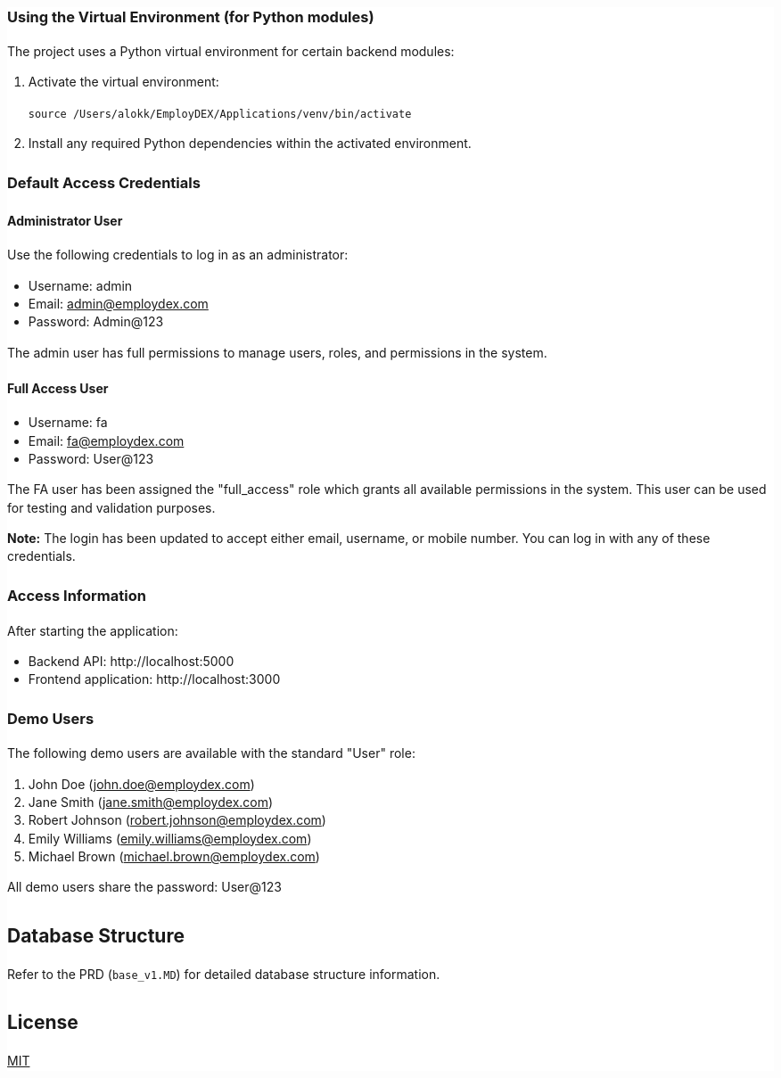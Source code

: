 ### Using the Virtual Environment (for Python modules)

The project uses a Python virtual environment for certain backend modules:

1. Activate the virtual environment:
   ```
   source /Users/alokk/EmployDEX/Applications/venv/bin/activate
   ```

2. Install any required Python dependencies within the activated environment.

### Default Access Credentials

#### Administrator User
Use the following credentials to log in as an administrator:

- Username: admin
- Email: admin@employdex.com
- Password: Admin@123

The admin user has full permissions to manage users, roles, and permissions in the system.

#### Full Access User
- Username: fa
- Email: fa@employdex.com
- Password: User@123

The FA user has been assigned the "full_access" role which grants all available permissions in the system. This user can be used for testing and validation purposes.

**Note:** The login has been updated to accept either email, username, or mobile number. You can log in with any of these credentials.

### Access Information

After starting the application:

- Backend API: http://localhost:5000
- Frontend application: http://localhost:3000

### Demo Users

The following demo users are available with the standard "User" role:

1. John Doe (john.doe@employdex.com)
2. Jane Smith (jane.smith@employdex.com)
3. Robert Johnson (robert.johnson@employdex.com)
4. Emily Williams (emily.williams@employdex.com)
5. Michael Brown (michael.brown@employdex.com)

All demo users share the password: User@123

## Database Structure

Refer to the PRD (`base_v1.MD`) for detailed database structure information.

## License

[MIT](https://choosealicense.com/licenses/mit/)
